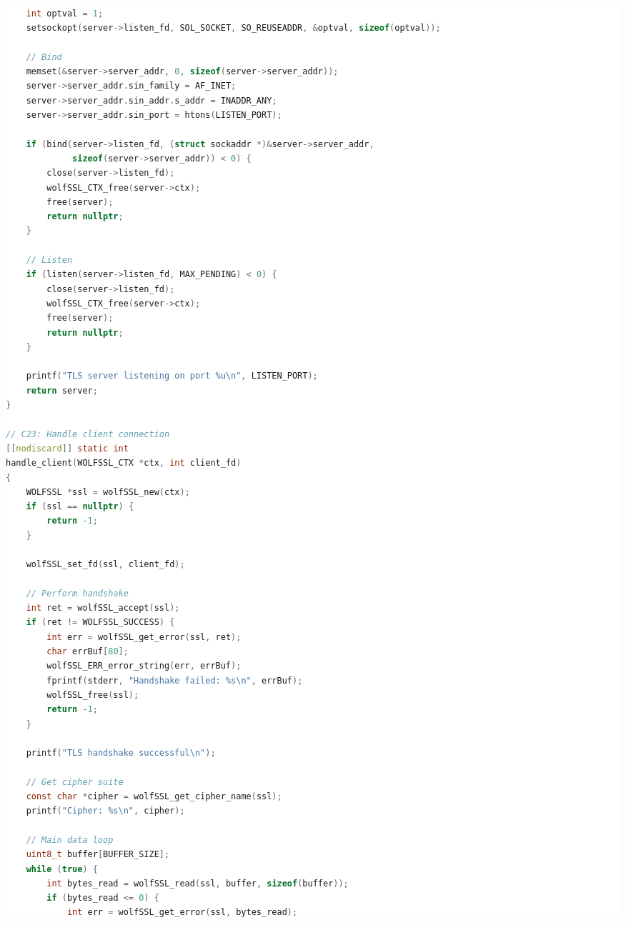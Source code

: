 ```c
    int optval = 1;
    setsockopt(server->listen_fd, SOL_SOCKET, SO_REUSEADDR, &optval, sizeof(optval));

    // Bind
    memset(&server->server_addr, 0, sizeof(server->server_addr));
    server->server_addr.sin_family = AF_INET;
    server->server_addr.sin_addr.s_addr = INADDR_ANY;
    server->server_addr.sin_port = htons(LISTEN_PORT);

    if (bind(server->listen_fd, (struct sockaddr *)&server->server_addr,
             sizeof(server->server_addr)) < 0) {
        close(server->listen_fd);
        wolfSSL_CTX_free(server->ctx);
        free(server);
        return nullptr;
    }

    // Listen
    if (listen(server->listen_fd, MAX_PENDING) < 0) {
        close(server->listen_fd);
        wolfSSL_CTX_free(server->ctx);
        free(server);
        return nullptr;
    }

    printf("TLS server listening on port %u\n", LISTEN_PORT);
    return server;
}

// C23: Handle client connection
[[nodiscard]] static int
handle_client(WOLFSSL_CTX *ctx, int client_fd)
{
    WOLFSSL *ssl = wolfSSL_new(ctx);
    if (ssl == nullptr) {
        return -1;
    }

    wolfSSL_set_fd(ssl, client_fd);

    // Perform handshake
    int ret = wolfSSL_accept(ssl);
    if (ret != WOLFSSL_SUCCESS) {
        int err = wolfSSL_get_error(ssl, ret);
        char errBuf[80];
        wolfSSL_ERR_error_string(err, errBuf);
        fprintf(stderr, "Handshake failed: %s\n", errBuf);
        wolfSSL_free(ssl);
        return -1;
    }

    printf("TLS handshake successful\n");

    // Get cipher suite
    const char *cipher = wolfSSL_get_cipher_name(ssl);
    printf("Cipher: %s\n", cipher);

    // Main data loop
    uint8_t buffer[BUFFER_SIZE];
    while (true) {
        int bytes_read = wolfSSL_read(ssl, buffer, sizeof(buffer));
        if (bytes_read <= 0) {
            int err = wolfSSL_get_error(ssl, bytes_read);
```